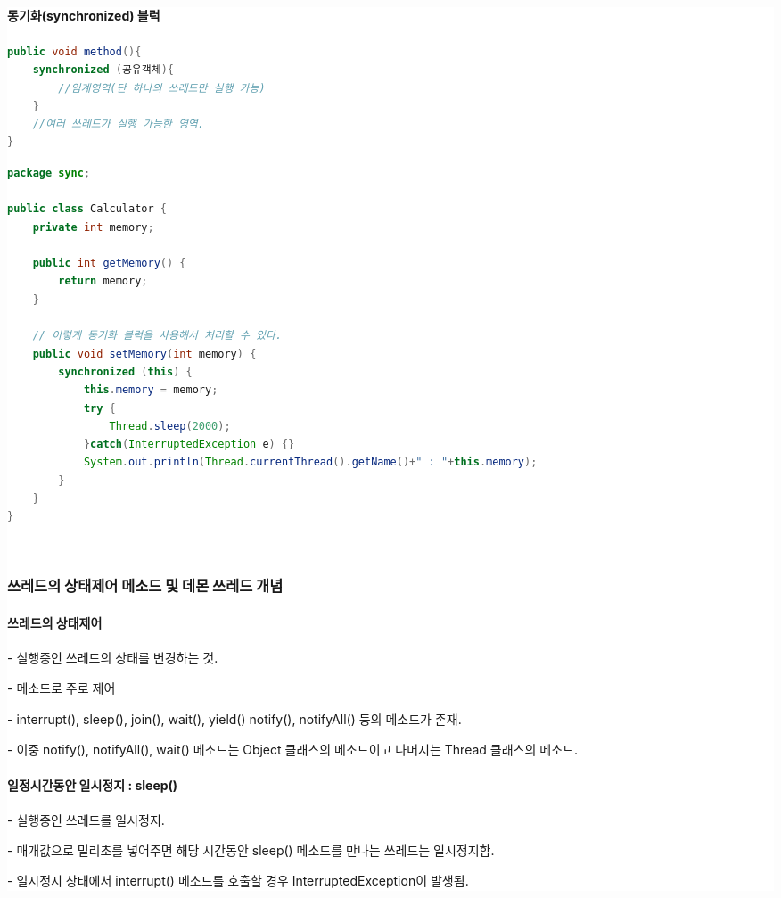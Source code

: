 #### 동기화(synchronized) 블럭

````java
public void method(){
	synchronized (공유객체){
    	//임계영역(단 하나의 쓰레드만 실행 가능)
    }
    //여러 쓰레드가 실행 가능한 영역.
}
````



```java
package sync;

public class Calculator {
	private int memory;
	
	public int getMemory() {
		return memory;
	}
	
	// 이렇게 동기화 블럭을 사용해서 처리할 수 있다.
	public void setMemory(int memory) {
		synchronized (this) {
			this.memory = memory;
			try {
				Thread.sleep(2000);
			}catch(InterruptedException e) {}
			System.out.println(Thread.currentThread().getName()+" : "+this.memory);
		}
	}
}
```

<br/>

### 쓰레드의 상태제어 메소드 및 데몬 쓰레드 개념 

#### 쓰레드의 상태제어

\- 실행중인 쓰레드의 상태를 변경하는 것.

\- 메소드로 주로 제어

\- interrupt(), sleep(), join(), wait(), yield() notify(), notifyAll() 등의 메소드가 존재.

\- 이중 notify(), notifyAll(), wait() 메소드는 Object 클래스의 메소드이고 나머지는 Thread 클래스의 메소드.

#### 일정시간동안 일시정지 : sleep()

\- 실행중인 쓰레드를 일시정지.

\- 매개값으로 밀리초를 넣어주면 해당 시간동안 sleep() 메소드를 만나는 쓰레드는 일시정지함.

\- 일시정지 상태에서 interrupt() 메소드를 호출할 경우 InterruptedException이 발생됨.

